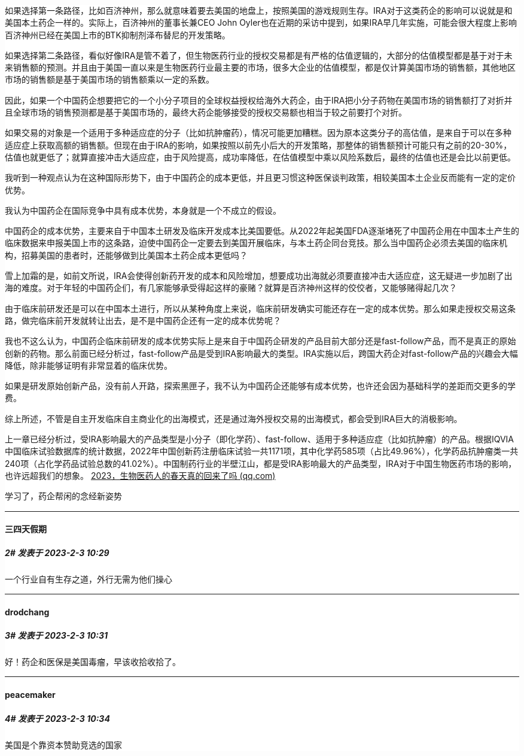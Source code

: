 如果选择第一条路径，比如百济神州，那么就意味着要去美国的地盘上，按照美国的游戏规则生存。IRA对于这类药企的影响可以说就是和美国本土药企一样的。实际上，百济神州的董事长兼CEO John Oyler也在近期的采访中提到，如果IRA早几年实施，可能会很大程度上影响百济神州已经在美国上市的BTK抑制剂泽布替尼的开发策略。

如果选择第二条路径，看似好像IRA是管不着了，但生物医药行业的授权交易都是有严格的估值逻辑的，大部分的估值模型都是基于对于未来销售额的预测。并且由于美国一直以来是生物医药行业最主要的市场，很多大企业的估值模型，都是仅计算美国市场的销售额，其他地区市场的销售额是基于美国市场的销售额乘以一定的系数。

因此，如果一个中国药企想要把它的一个小分子项目的全球权益授权给海外大药企，由于IRA把小分子药物在美国市场的销售额打了对折并且全球市场的销售预测都是基于美国市场的，最终大药企能够接受的授权交易额也相当于较之前要打个对折。

如果交易的对象是一个适用于多种适应症的分子（比如抗肿瘤药），情况可能更加糟糕。因为原本这类分子的高估值，是来自于可以在多种适应症上获取高额的销售额。但现在由于IRA的影响，如果按照以前先小后大的开发策略，那整体的销售额预计可能只有之前的20-30%，估值也就更低了；就算直接冲击大适应症，由于风险提高，成功率降低，在估值模型中乘以风险系数后，最终的估值也还是会比以前更低。

我听到一种观点认为在这种国际形势下，由于中国药企的成本更低，并且更习惯这种医保谈判政策，相较美国本土企业反而能有一定的定价优势。

我认为中国药企在国际竞争中具有成本优势，本身就是一个不成立的假设。

中国药企的成本优势，主要来自于中国本土研发及临床开发成本比美国要低。从2022年起美国FDA逐渐堵死了中国药企用在中国本土产生的临床数据来申报美国上市的这条路，迫使中国药企一定要去到美国开展临床，与本土药企同台竞技。那么当中国药企必须去美国的临床机构，招募美国的患者时，还能够做到比美国本土药企成本更低吗？

雪上加霜的是，如前文所说，IRA会使得创新药开发的成本和风险增加，想要成功出海就必须要直接冲击大适应症，这无疑进一步加剧了出海的难度。对于年轻的中国药企们，有几家能够承受得起这样的豪赌？就算是百济神州这样的佼佼者，又能够赌得起几次？

由于临床前研发还是可以在中国本土进行，所以从某种角度上来说，临床前研发确实可能还存在一定的成本优势。那么如果走授权交易这条路，做完临床前开发就转让出去，是不是中国药企还有一定的成本优势呢？

我也不这么认为，中国药企临床前研发的成本优势实际上是来自于中国药企研发的产品目前大部分还是fast-follow产品，而不是真正的原始创新的药物。那么前面已经分析过，fast-follow产品是受到IRA影响最大的类型。IRA实施以后，跨国大药企对fast-follow产品的兴趣会大幅降低，除非能够证明有非常显着的临床优势。

如果是研发原始创新产品，没有前人开路，探索黑匣子，我不认为中国药企还能够有成本优势，也许还会因为基础科学的差距而交更多的学费。

综上所述，不管是自主开发临床自主商业化的出海模式，还是通过海外授权交易的出海模式，都会受到IRA巨大的消极影响。

上一章已经分析过，受IRA影响最大的产品类型是小分子（即化学药）、fast-follow、适用于多种适应症（比如抗肿瘤）的产品。根据IQVIA中国临床试验数据库的统计数据，2022年中国创新药注册临床试验一共1171项，其中化学药585项（占比49.96%），化学药品抗肿瘤类一共240项（占化学药品试验总数的41.02%）。中国制药行业的半壁江山，都是受IRA影响最大的产品类型，IRA对于中国生物医药市场的影响，也许远超我们的想象。</blockquote>
[2023，生物医药人的春天真的回来了吗 (qq.com)](https://mp.weixin.qq.com/s/A5EEQlBLG2lUaRAkcp9Mug)

学习了，药企帮闲的念经新姿势

*****

####  三四天假期  
##### 2#       发表于 2023-2-3 10:29

一个行业自有生存之道，外行无需为他们操心

*****

####  drodchang  
##### 3#       发表于 2023-2-3 10:31

好！药企和医保是美国毒瘤，早该收拾收拾了。

*****

####  peacemaker  
##### 4#       发表于 2023-2-3 10:34

美国是个靠资本赞助竞选的国家
